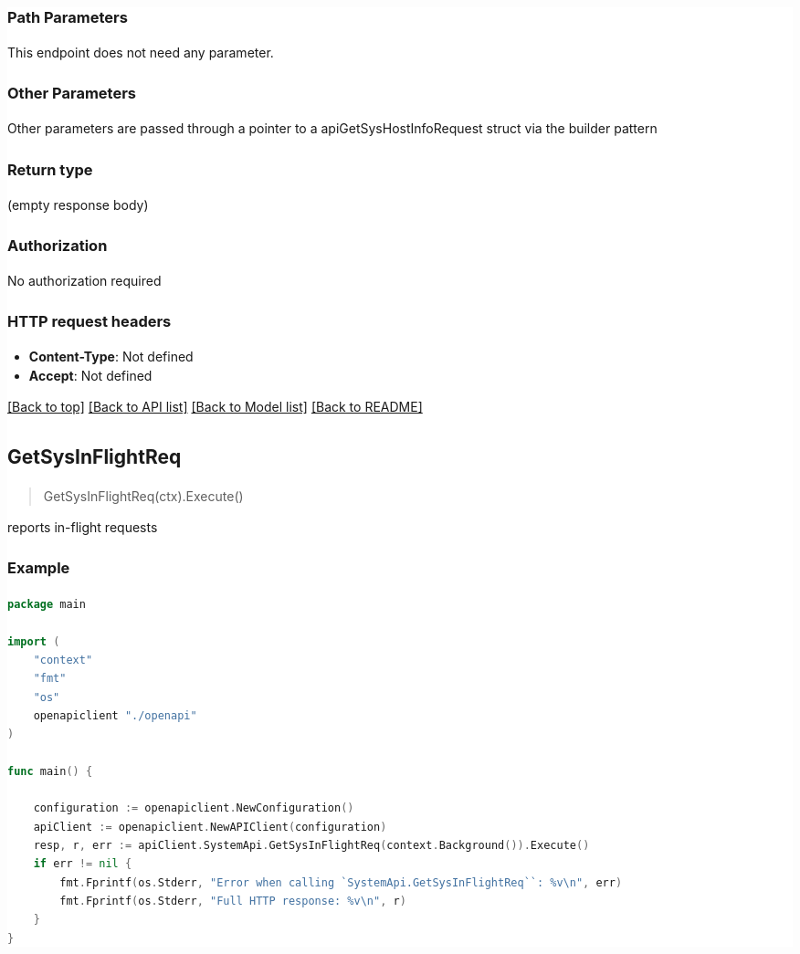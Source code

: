 ### Path Parameters

This endpoint does not need any parameter.

### Other Parameters

Other parameters are passed through a pointer to a apiGetSysHostInfoRequest struct via the builder pattern


### Return type

 (empty response body)

### Authorization

No authorization required

### HTTP request headers

- **Content-Type**: Not defined
- **Accept**: Not defined

[[Back to top]](#) [[Back to API list]](../README.md#documentation-for-api-endpoints)
[[Back to Model list]](../README.md#documentation-for-models)
[[Back to README]](../README.md)


## GetSysInFlightReq

> GetSysInFlightReq(ctx).Execute()

reports in-flight requests



### Example

```go
package main

import (
    "context"
    "fmt"
    "os"
    openapiclient "./openapi"
)

func main() {

    configuration := openapiclient.NewConfiguration()
    apiClient := openapiclient.NewAPIClient(configuration)
    resp, r, err := apiClient.SystemApi.GetSysInFlightReq(context.Background()).Execute()
    if err != nil {
        fmt.Fprintf(os.Stderr, "Error when calling `SystemApi.GetSysInFlightReq``: %v\n", err)
        fmt.Fprintf(os.Stderr, "Full HTTP response: %v\n", r)
    }
}
```
